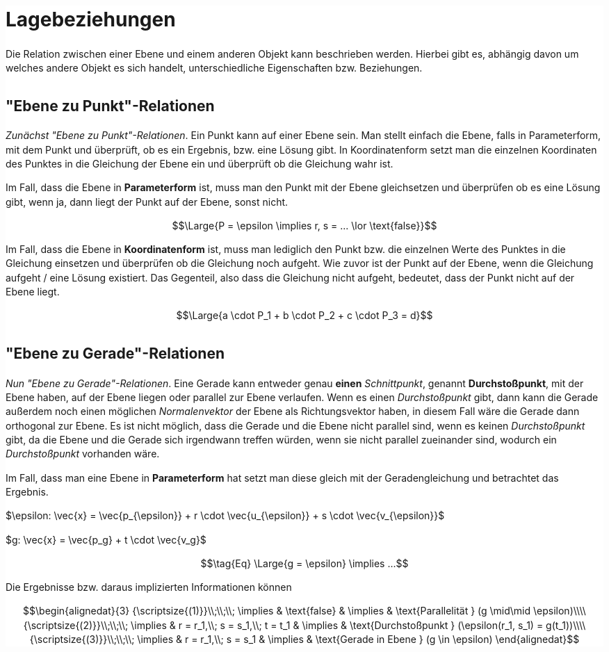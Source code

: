 # Lagebeziehungen

Die Relation zwischen einer Ebene und einem anderen Objekt kann beschrieben werden. Hierbei gibt es, abhängig davon um welches andere Objekt es sich handelt, unterschiedliche Eigenschaften bzw. Beziehungen. 

## "Ebene zu Punkt"-Relationen

*Zunächst "Ebene zu Punkt"-Relationen*. Ein Punkt kann auf einer Ebene sein. Man stellt einfach die Ebene, falls in Parameterform, mit dem Punkt und überprüft, ob es ein Ergebnis, bzw. eine Lösung gibt. In Koordinatenform setzt man die einzelnen Koordinaten des Punktes in die Gleichung der Ebene ein und überprüft ob die Gleichung wahr ist.

Im Fall, dass die Ebene in **Parameterform** ist, muss man den Punkt mit der Ebene gleichsetzen und überprüfen ob es eine Lösung gibt, wenn ja, dann liegt der Punkt auf der Ebene, sonst nicht.

$$\Large{P = \epsilon \implies r, s = ... \lor \text{false}}$$

Im Fall, dass die Ebene in **Koordinatenform** ist, muss man lediglich den Punkt bzw. die einzelnen Werte des Punktes in die Gleichung einsetzen und überprüfen ob die Gleichung noch aufgeht. Wie zuvor ist der Punkt auf der Ebene, wenn die Gleichung aufgeht / eine Lösung existiert. Das Gegenteil, also dass die Gleichung nicht aufgeht, bedeutet, dass der Punkt nicht auf der Ebene liegt.

$$\Large{a \cdot P_1 + b \cdot P_2 + c \cdot P_3 = d}$$

## "Ebene zu Gerade"-Relationen

*Nun "Ebene zu Gerade"-Relationen*. Eine Gerade kann entweder genau **einen** *Schnittpunkt*, genannt **Durchstoßpunkt**, mit der Ebene haben, auf der Ebene liegen oder parallel zur Ebene verlaufen. Wenn es einen *Durchstoßpunkt* gibt, dann kann die Gerade außerdem noch einen möglichen *Normalenvektor* der Ebene als Richtungsvektor haben, in diesem Fall wäre die Gerade dann orthogonal zur Ebene. Es ist nicht möglich, dass die Gerade und die Ebene nicht parallel sind, wenn es keinen *Durchstoßpunkt* gibt, da die Ebene und die Gerade sich irgendwann treffen würden, wenn sie nicht parallel zueinander sind, wodurch ein *Durchstoßpunkt* vorhanden wäre.

Im Fall, dass man eine Ebene in **Parameterform** hat setzt man diese gleich mit der Geradengleichung und betrachtet das Ergebnis.

$\epsilon: \vec{x} = \vec{p_{\epsilon}} + r \cdot \vec{u_{\epsilon}} + s \cdot \vec{v_{\epsilon}}$

$g: \vec{x} = \vec{p_g} + t \cdot \vec{v_g}$

$$\tag{Eq} \Large{g = \epsilon} \implies ...$$

Die Ergebnisse bzw. daraus implizierten Informationen können

$$\begin{alignedat}{3}
{\scriptsize{(1)}}\\;\\;\\; \implies & \text{false} & \implies & \text{Parallelität } (g \mid\mid \epsilon)\\\\
{\scriptsize{(2)}}\\;\\;\\; \implies & r = r_1,\\; s = s_1,\\; t = t_1 & \implies & \text{Durchstoßpunkt } (\epsilon(r_1, s_1) = g(t_1))\\\\
{\scriptsize{(3)}}\\;\\;\\; \implies & r = r_1,\\; s = s_1 & \implies & \text{Gerade in Ebene } (g \in \epsilon)
\end{alignedat}$$
